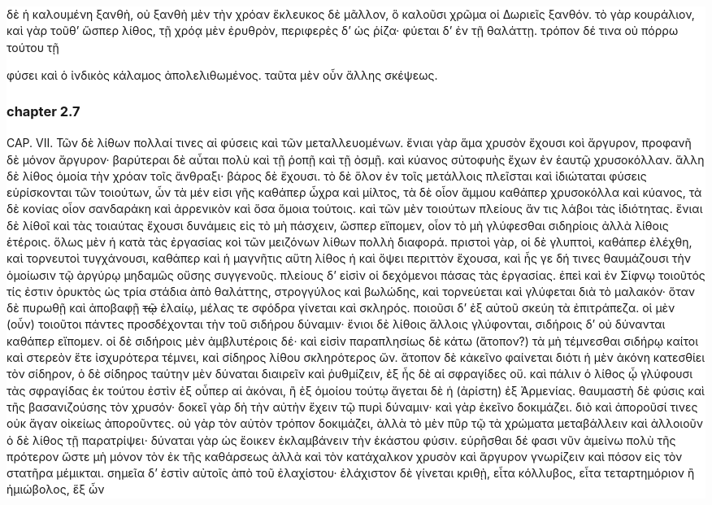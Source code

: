 δὲ ἡ καλουμένη ξανθὴ, οὐ ξανθὴ μὲν τὴν χρόαν ἔκλευκος
δὲ μᾶλλον, ὃ καλοῦσι χρῶμα οἱ Δωριεῖς ξανθόν.
<milestone unit="38"/> τὸ γὰρ κουράλιον, καὶ γὰρ τοῦθʼ ὥσπερ λίθος, τῇ
χρόᾳ μὲν ἐρυθρὸν, περιφερὲς δʼ ὡς ῥίζα· φύεται δʼ
ἐν τῇ θαλάττῃ. τρόπον δέ τινα οὐ πόρρω τούτου τῇ

<pb n="43"/>
φύσει καὶ ὁ ἰνδικὸς κάλαμος ἀπολελιθωμένος. ταῦτα
μὲν οὖν ἄλλης σκέψεως.</p>

### chapter 2.7

<p>CAP. VII. Τῶν δὲ λίθων πολλαί τινες αἰ φύσεις <milestone unit="39"/>
καὶ τῶν μεταλλευομένων. ἔνιαι γὰρ ἅμα χρυσὸν ἔχουσι
κοὶ ἄργυρον, προφανῆ δὲ μόνον ἄργυρον· βαρύτεραι
δὲ αὗται πολὺ καὶ τῇ ῥοπῇ καὶ τῇ ὀσμῇ. καὶ κύανος
σὐτοφυὴς ἔχων ἐν ἑαυτῷ χρυσοκόλλαν. ἄλλη δὲ λίθος
ὁμοία τὴν χρόαν τοῖς ἄνθραξι· βάρος δὲ ἔχουσι. τὸ δὲ <milestone unit="40"/>
ὅλον ἐν τοῖς μετάλλοις πλεῖσται καὶ ἰδιώταται φύσεις
εὑρίσκονται τῶν τοιούτων, ὧν τὰ μέν εἰσι γῆς καθάπερ
ὦχρα καὶ μίλτος, τὰ δὲ οἷον ἄμμου καθάπερ χρυσοκόλλα
καὶ κύανος, τὰ δὲ κονίας οἷον σανδαράκη καὶ
ἀρρενικὸν καὶ ὅσα ὅμοια τούτοις. καὶ τῶν μὲν τοιούτων
πλείους ἄν τις λάβοι τὰς ἰδιότητας. ἔνιαι δὲ λίθοῖ <milestone unit="41"/>
καὶ τὰς τοιαύτας ἔχουσι δυνάμεις εἰς τὸ μὴ πάσχειν,
ὥσπερ εἴπομεν, οἷον τὸ μὴ γλύφεσθαι σιδηρίοις
ἀλλὰ λίθοις ἑτέροις. ὅλως μὲν ἡ κατὰ τὰς ἐργασίας
κοὶ τῶν μειζόνων λίθων πολλὴ διαφορά. πριστοὶ γὰρ,
οἱ δὲ γλυπτοὶ, καθάπερ ἐλέχθη, καὶ τορνευτοὶ τυγχάνουσι,
καθάπερ καὶ ἡ μαγνῆτις αὕτη λίθος ἡ καὶ ὄψει
περιττὸν ἔχουσα, καὶ ἧς γε δή τινες θαυμάζουσι τὴν
ὁμοίωσιν τῷ ἀργύρῳ μηδαμῶς οὔσης συγγενοῦς. πλείους <milestone unit="42"/>
δʼ εἰσὶν οἱ δεχόμενοι πάσας τὰς ἐργασίας. ἐπεὶ
καὶ ἐν Σίφνῳ τοιοῦτός τίς ἐστιν ὀρυκτὸς ὡς τρία στάδια
ἀπὸ θαλάττης, στρογγύλος καὶ βωλώδης, καὶ τορνεύεται
καὶ γλύφεται διὰ τὸ μαλακόν· ὅταν δὲ πυρωθῇ
καὶ ἀποβαφῇ <del>τῷ</del> ἐλαίῳ, μέλας τε σφόδρα γίνεται
καὶ σκληρός. ποιοῦσι δʼ ἐξ αὐτοῦ σκεύη τὰ ἐπιτράπεζα.
οἱ μὲν (οὖν) τοιοῦτοι πάντες προσδέχονται <milestone unit="43"/>
τὴν τοῦ σιδήρου δύναμιν· ἔνιοι δὲ λίθοις ἄλλοις γλύφονται,
σιδήροις δʼ οὐ δύνανται καθάπερ εἴπομεν.
οἱ δὲ σιδήροις μὲν ἀμβλυτέροις δέ· καὶ εἰσὶν <gap reason="omitted"/> παραπλησίως

<pb n="44"/>
δὲ κάτω (ἄτοπον?) τὰ <gap reason="omitted"/> μὴ τέμνεσθαι<gap reason="omitted"/>
σιδήρῳ καίτοι καὶ στερεὸν ἕτε <gap reason="omitted"/> ἰσχυρότερα τέμνει,
<milestone unit="44"/> καὶ σίδηρος λίθου σκληρότερος ὤν. ἄτοπον δὲ κἀκεῖνο
φαίνεται διότι ἡ μὲν ἀκόνη κατεσθίει τὸν σίδηρον,
ὁ δὲ σίδηρος ταύτην μὲν δύναται διαιρεῖν καὶ
ῥυθμίζειν, ἐξ ἧς δὲ αἱ σφραγίδες οὔ. καὶ πάλιν ὁ λίθος
ᾧ γλύφουσι τὰς σφραγίδας ἐκ τούτου ἐστὶν ἐξ οὗπερ
αἱ ἀκόναι, ἢ ἐξ ὁμοίου τούτῳ ἄγεται δὲ ἡ (ἀρίστη)
<milestone unit="45"/> ἐξ Ἀρμενίας. θαυμαστὴ δὲ φύσις καὶ τῆς βασανιζούσης
τὸν χρυσόν· δοκεῖ γὰρ δὴ τὴν αὐτὴν ἔχειν τῷ
πυρὶ δύναμιν· καὶ γὰρ ἐκεῖνο δοκιμάζει. διὸ καὶ ἀποροῦσί
τινες οὐκ ἄγαν οἰκείως ἀποροῦντες. οὐ γὰρ τὸν
αὐτὸν τρόπον δοκιμάζει, ἀλλὰ τὸ μὲν πῦρ τῷ τὰ χρώματα
μεταβάλλειν καὶ ἀλλοιοῦν ὁ δὲ λίθος τῇ παρατρίψει·
δύναται γὰρ ὡς ἔοικεν ἐκλαμβάνειν τὴν ἑκάστου
<milestone unit="46"/> φύσιν. εὑρῆσθαι δέ φασι νῦν ἀμείνω πολὺ τῆς
πρότερον ὥστε μὴ μόνον τὸν ἐκ τῆς καθάρσεως ἀλλὰ
καὶ τὸν κατάχαλκον χρυσὸν καὶ ἄργυρον γνωρίζειν καὶ
πόσον εἰς τὸν στατῆρα μέμικται. σημεῖα δʼ ἐστὶν αὐτοῖς
ἀπὸ τοῦ ἐλαχίστου· ἐλάχιστον δὲ γίνεται κριθῂ,
εἶτα κόλλυβος, εἶτα τεταρτημόριον ἢ ἡμιώβολος, ἕξ ὧν